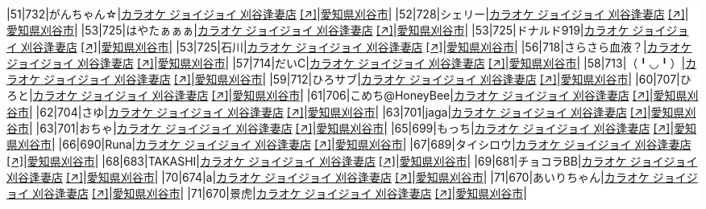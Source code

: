|51|732|<span class="rank-name-dl">がんちゃん☆</span>|<a href="/darts/rank/shops/31b0ae19818ba465774c926eb736cb5a.html">カラオケ ジョイジョイ 刈谷逢妻店</a> <a href="https://search.dartslive.com/jp/shop/31b0ae19818ba465774c926eb736cb5a">[↗]</a>|<a href="/darts/rank/愛知県/刈谷市">愛知県刈谷市</a>|
|52|728|<span class="rank-name-dl">シェリー</span>|<a href="/darts/rank/shops/31b0ae19818ba465774c926eb736cb5a.html">カラオケ ジョイジョイ 刈谷逢妻店</a> <a href="https://search.dartslive.com/jp/shop/31b0ae19818ba465774c926eb736cb5a">[↗]</a>|<a href="/darts/rank/愛知県/刈谷市">愛知県刈谷市</a>|
|53|725|<span class="rank-name-dl">はやたぁぁぁ</span>|<a href="/darts/rank/shops/31b0ae19818ba465774c926eb736cb5a.html">カラオケ ジョイジョイ 刈谷逢妻店</a> <a href="https://search.dartslive.com/jp/shop/31b0ae19818ba465774c926eb736cb5a">[↗]</a>|<a href="/darts/rank/愛知県/刈谷市">愛知県刈谷市</a>|
|53|725|<span class="rank-name-dl">ドナルド919</span>|<a href="/darts/rank/shops/31b0ae19818ba465774c926eb736cb5a.html">カラオケ ジョイジョイ 刈谷逢妻店</a> <a href="https://search.dartslive.com/jp/shop/31b0ae19818ba465774c926eb736cb5a">[↗]</a>|<a href="/darts/rank/愛知県/刈谷市">愛知県刈谷市</a>|
|53|725|<span class="rank-name-dl">石川</span>|<a href="/darts/rank/shops/31b0ae19818ba465774c926eb736cb5a.html">カラオケ ジョイジョイ 刈谷逢妻店</a> <a href="https://search.dartslive.com/jp/shop/31b0ae19818ba465774c926eb736cb5a">[↗]</a>|<a href="/darts/rank/愛知県/刈谷市">愛知県刈谷市</a>|
|56|718|<span class="rank-name-dl">さらさら血液？</span>|<a href="/darts/rank/shops/31b0ae19818ba465774c926eb736cb5a.html">カラオケ ジョイジョイ 刈谷逢妻店</a> <a href="https://search.dartslive.com/jp/shop/31b0ae19818ba465774c926eb736cb5a">[↗]</a>|<a href="/darts/rank/愛知県/刈谷市">愛知県刈谷市</a>|
|57|714|<span class="rank-name-dl">だいC</span>|<a href="/darts/rank/shops/31b0ae19818ba465774c926eb736cb5a.html">カラオケ ジョイジョイ 刈谷逢妻店</a> <a href="https://search.dartslive.com/jp/shop/31b0ae19818ba465774c926eb736cb5a">[↗]</a>|<a href="/darts/rank/愛知県/刈谷市">愛知県刈谷市</a>|
|58|713|<span class="rank-name-dl">（╹◡╹）</span>|<a href="/darts/rank/shops/31b0ae19818ba465774c926eb736cb5a.html">カラオケ ジョイジョイ 刈谷逢妻店</a> <a href="https://search.dartslive.com/jp/shop/31b0ae19818ba465774c926eb736cb5a">[↗]</a>|<a href="/darts/rank/愛知県/刈谷市">愛知県刈谷市</a>|
|59|712|<span class="rank-name-dl">ひろサブ</span>|<a href="/darts/rank/shops/31b0ae19818ba465774c926eb736cb5a.html">カラオケ ジョイジョイ 刈谷逢妻店</a> <a href="https://search.dartslive.com/jp/shop/31b0ae19818ba465774c926eb736cb5a">[↗]</a>|<a href="/darts/rank/愛知県/刈谷市">愛知県刈谷市</a>|
|60|707|<span class="rank-name-dl">ひろと</span>|<a href="/darts/rank/shops/31b0ae19818ba465774c926eb736cb5a.html">カラオケ ジョイジョイ 刈谷逢妻店</a> <a href="https://search.dartslive.com/jp/shop/31b0ae19818ba465774c926eb736cb5a">[↗]</a>|<a href="/darts/rank/愛知県/刈谷市">愛知県刈谷市</a>|
|61|706|<span class="rank-name-dl">こめち@HoneyBee</span>|<a href="/darts/rank/shops/31b0ae19818ba465774c926eb736cb5a.html">カラオケ ジョイジョイ 刈谷逢妻店</a> <a href="https://search.dartslive.com/jp/shop/31b0ae19818ba465774c926eb736cb5a">[↗]</a>|<a href="/darts/rank/愛知県/刈谷市">愛知県刈谷市</a>|
|62|704|<span class="rank-name-dl">さゆ</span>|<a href="/darts/rank/shops/31b0ae19818ba465774c926eb736cb5a.html">カラオケ ジョイジョイ 刈谷逢妻店</a> <a href="https://search.dartslive.com/jp/shop/31b0ae19818ba465774c926eb736cb5a">[↗]</a>|<a href="/darts/rank/愛知県/刈谷市">愛知県刈谷市</a>|
|63|701|<span class="rank-name-dl">jaga</span>|<a href="/darts/rank/shops/31b0ae19818ba465774c926eb736cb5a.html">カラオケ ジョイジョイ 刈谷逢妻店</a> <a href="https://search.dartslive.com/jp/shop/31b0ae19818ba465774c926eb736cb5a">[↗]</a>|<a href="/darts/rank/愛知県/刈谷市">愛知県刈谷市</a>|
|63|701|<span class="rank-name-dl">おちゃ</span>|<a href="/darts/rank/shops/31b0ae19818ba465774c926eb736cb5a.html">カラオケ ジョイジョイ 刈谷逢妻店</a> <a href="https://search.dartslive.com/jp/shop/31b0ae19818ba465774c926eb736cb5a">[↗]</a>|<a href="/darts/rank/愛知県/刈谷市">愛知県刈谷市</a>|
|65|699|<span class="rank-name-dl">もっち</span>|<a href="/darts/rank/shops/31b0ae19818ba465774c926eb736cb5a.html">カラオケ ジョイジョイ 刈谷逢妻店</a> <a href="https://search.dartslive.com/jp/shop/31b0ae19818ba465774c926eb736cb5a">[↗]</a>|<a href="/darts/rank/愛知県/刈谷市">愛知県刈谷市</a>|
|66|690|<span class="rank-name-dl">Runa</span>|<a href="/darts/rank/shops/31b0ae19818ba465774c926eb736cb5a.html">カラオケ ジョイジョイ 刈谷逢妻店</a> <a href="https://search.dartslive.com/jp/shop/31b0ae19818ba465774c926eb736cb5a">[↗]</a>|<a href="/darts/rank/愛知県/刈谷市">愛知県刈谷市</a>|
|67|689|<span class="rank-name-dl">タイシロウ</span>|<a href="/darts/rank/shops/31b0ae19818ba465774c926eb736cb5a.html">カラオケ ジョイジョイ 刈谷逢妻店</a> <a href="https://search.dartslive.com/jp/shop/31b0ae19818ba465774c926eb736cb5a">[↗]</a>|<a href="/darts/rank/愛知県/刈谷市">愛知県刈谷市</a>|
|68|683|<span class="rank-name-dl">TAKASHI</span>|<a href="/darts/rank/shops/31b0ae19818ba465774c926eb736cb5a.html">カラオケ ジョイジョイ 刈谷逢妻店</a> <a href="https://search.dartslive.com/jp/shop/31b0ae19818ba465774c926eb736cb5a">[↗]</a>|<a href="/darts/rank/愛知県/刈谷市">愛知県刈谷市</a>|
|69|681|<span class="rank-name-dl">チョコラBB</span>|<a href="/darts/rank/shops/31b0ae19818ba465774c926eb736cb5a.html">カラオケ ジョイジョイ 刈谷逢妻店</a> <a href="https://search.dartslive.com/jp/shop/31b0ae19818ba465774c926eb736cb5a">[↗]</a>|<a href="/darts/rank/愛知県/刈谷市">愛知県刈谷市</a>|
|70|674|<span class="rank-name-dl">a</span>|<a href="/darts/rank/shops/31b0ae19818ba465774c926eb736cb5a.html">カラオケ ジョイジョイ 刈谷逢妻店</a> <a href="https://search.dartslive.com/jp/shop/31b0ae19818ba465774c926eb736cb5a">[↗]</a>|<a href="/darts/rank/愛知県/刈谷市">愛知県刈谷市</a>|
|71|670|<span class="rank-name-dl">あいりちゃん</span>|<a href="/darts/rank/shops/31b0ae19818ba465774c926eb736cb5a.html">カラオケ ジョイジョイ 刈谷逢妻店</a> <a href="https://search.dartslive.com/jp/shop/31b0ae19818ba465774c926eb736cb5a">[↗]</a>|<a href="/darts/rank/愛知県/刈谷市">愛知県刈谷市</a>|
|71|670|<span class="rank-name-dl">景虎</span>|<a href="/darts/rank/shops/31b0ae19818ba465774c926eb736cb5a.html">カラオケ ジョイジョイ 刈谷逢妻店</a> <a href="https://search.dartslive.com/jp/shop/31b0ae19818ba465774c926eb736cb5a">[↗]</a>|<a href="/darts/rank/愛知県/刈谷市">愛知県刈谷市</a>|